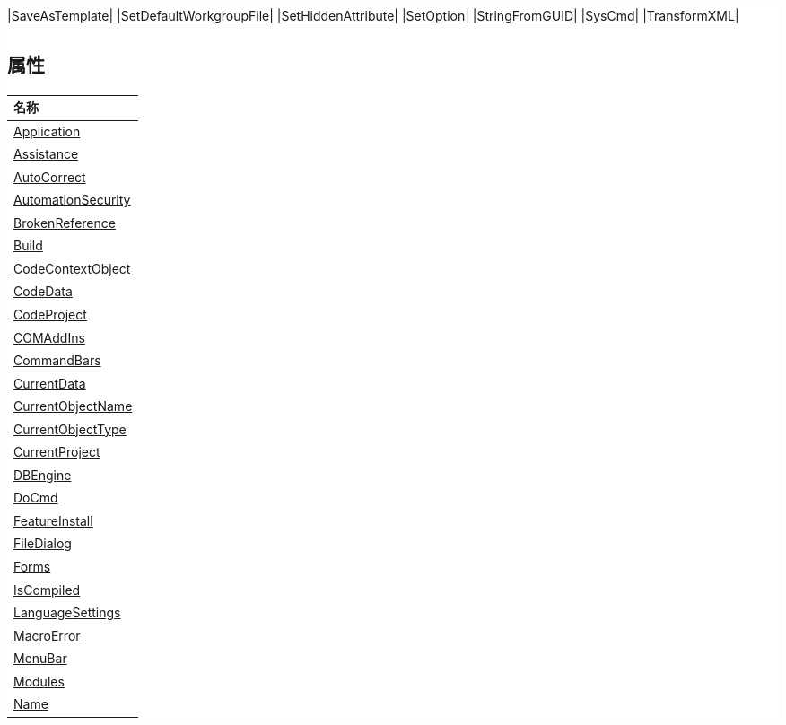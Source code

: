 |[SaveAsTemplate](3f796181-70c7-f372-92e9-0c2dbbc7262a.md)|
|[SetDefaultWorkgroupFile](64dc24a0-e6dc-685f-620a-463417e8a25d.md)|
|[SetHiddenAttribute](b92a1edc-033a-095c-980f-852b8f7e0785.md)|
|[SetOption](6cb1f036-01c2-16bf-f62a-e5235dfb3c65.md)|
|[StringFromGUID](527c9459-a62a-9f01-dcda-3c21987b2662.md)|
|[SysCmd](5064b8cc-6f9a-602b-e304-6d1478d9b4a7.md)|
|[TransformXML](03b483ad-9785-be26-4632-411d8fc8a19d.md)|

## 属性



|**名称**|
|:-----|
|[Application](2be2025d-263d-23d9-1b70-fce5108b4875.md)|
|[Assistance](34a5bdb9-8487-49ab-47f1-7c19ace4a633.md)|
|[AutoCorrect](10c259ed-43c2-b413-d137-78b2c9ff4326.md)|
|[AutomationSecurity](4589f050-4b0c-8dba-309a-98ad3921baa7.md)|
|[BrokenReference](20a55f4b-5fe4-9231-bbef-e90c66f88b90.md)|
|[Build](d96de996-33f5-a4a1-66d9-c18b3cdbac43.md)|
|[CodeContextObject](b675d334-33e6-b845-0dd9-6dca36f7b4ab.md)|
|[CodeData](f75e7676-ec76-9270-109a-91db58e32ff1.md)|
|[CodeProject](881eeb80-7e78-6ae6-3bb5-e7d67731c48c.md)|
|[COMAddIns](b94474b4-3690-54ab-1a4b-b30744354db5.md)|
|[CommandBars](a7dc2e41-7271-1f2d-b0f9-7fa884311709.md)|
|[CurrentData](47ddbd6e-cf91-1ccf-e53c-ee999e94d002.md)|
|[CurrentObjectName](85b32556-96ed-ed3c-dc5b-4c2570639f50.md)|
|[CurrentObjectType](10065578-b218-8b83-f210-056922a57c4b.md)|
|[CurrentProject](4efb3378-c1ab-0d60-7617-6df335fcfa03.md)|
|[DBEngine](ad4638e4-0c72-ce24-e322-e147e2f0cfc2.md)|
|[DoCmd](171fb56a-b39f-4439-e841-ae4bbbd71719.md)|
|[FeatureInstall](bc9057bc-72a4-0344-a50a-7b73a2d30212.md)|
|[FileDialog](8589e1de-e6e7-f85c-0138-0690781d5ed5.md)|
|[Forms](fbc85a70-538d-b7bf-15e8-c1c7821dc9de.md)|
|[IsCompiled](c3b80c32-2aba-432c-1909-4c8172a3bebf.md)|
|[LanguageSettings](f2b039bf-95a8-7820-355e-67fa5e47aaf6.md)|
|[MacroError](08f88f9a-4cb5-850b-a08e-6a2aa62a5bcd.md)|
|[MenuBar](dc0f6f9c-4627-96a1-83fa-b58ce1eb7236.md)|
|[Modules](eb99e25f-9a31-82cd-1b61-41c8a227b859.md)|
|[Name](63843be1-da9c-8052-52ee-39ca558b5856.md)|